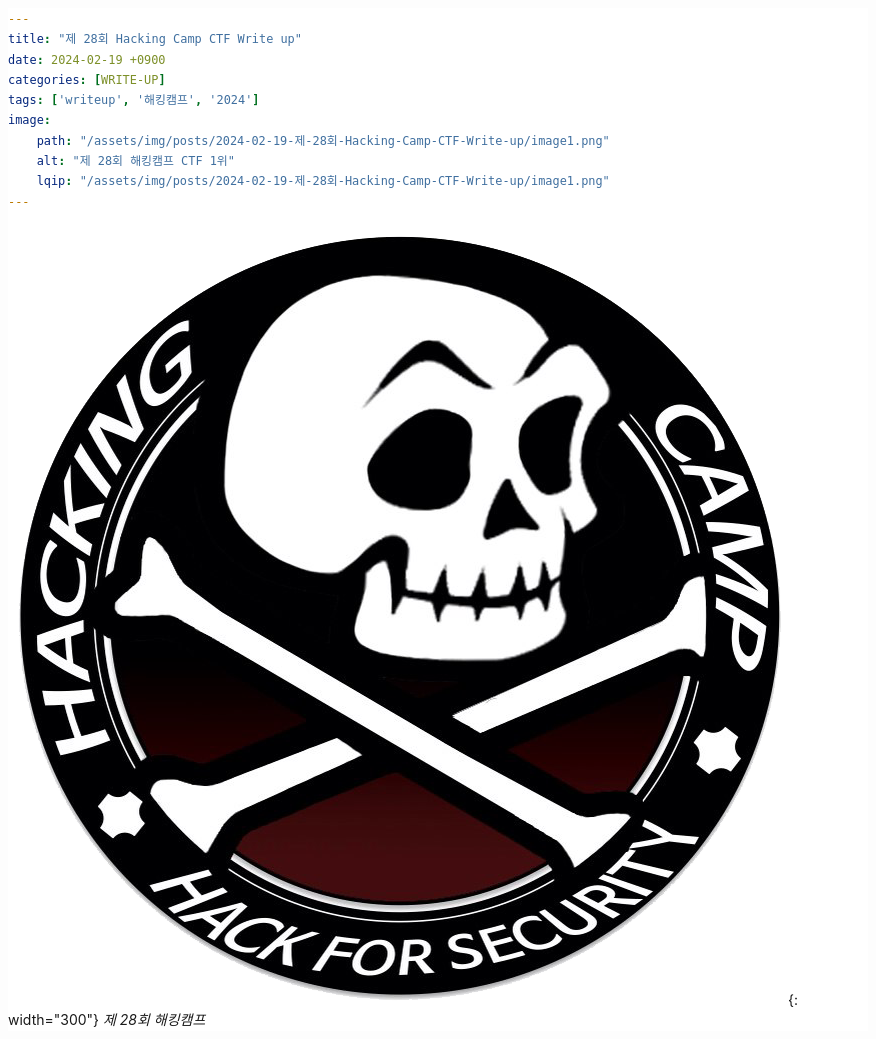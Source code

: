```yaml
---
title: "제 28회 Hacking Camp CTF Write up"
date: 2024-02-19 +0900
categories: [WRITE-UP]
tags: ['writeup', '해킹캠프', '2024']
image:
    path: "/assets/img/posts/2024-02-19-제-28회-Hacking-Camp-CTF-Write-up/image1.png"
    alt: "제 28회 해킹캠프 CTF 1위"
    lqip: "/assets/img/posts/2024-02-19-제-28회-Hacking-Camp-CTF-Write-up/image1.png"
---
```

![1708188245620.png](/assets/img/posts/2024-02-19-제-28회-Hacking-Camp-CTF-Write-up/hackcamp_logo.png){: width="300"}
_제 28회 해킹캠프_
